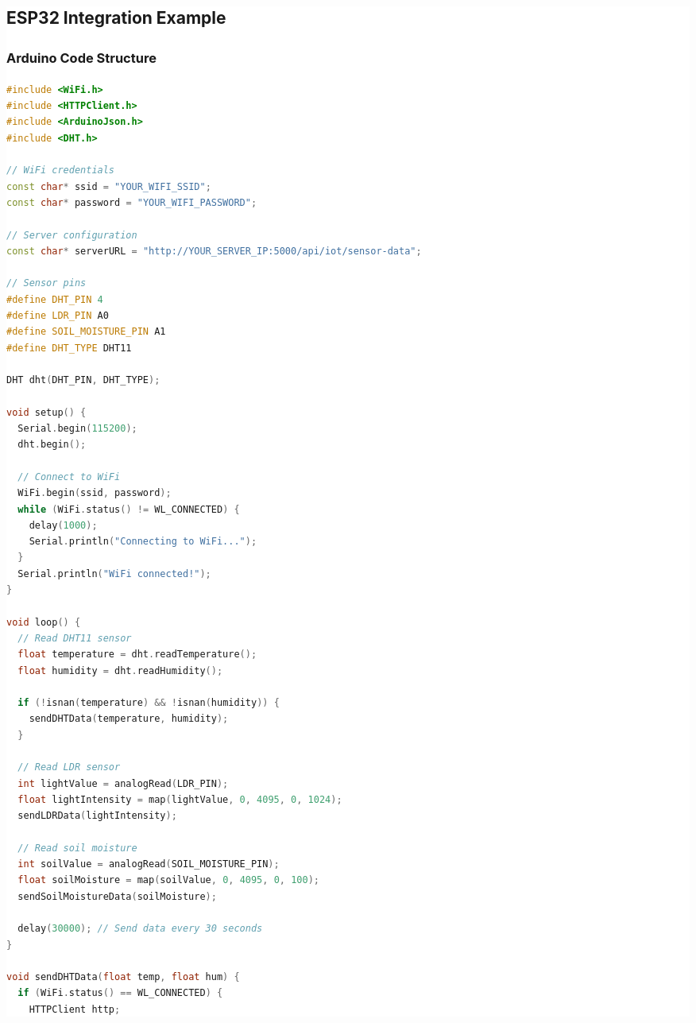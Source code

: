 ## ESP32 Integration Example

### Arduino Code Structure

```cpp
#include <WiFi.h>
#include <HTTPClient.h>
#include <ArduinoJson.h>
#include <DHT.h>

// WiFi credentials
const char* ssid = "YOUR_WIFI_SSID";
const char* password = "YOUR_WIFI_PASSWORD";

// Server configuration
const char* serverURL = "http://YOUR_SERVER_IP:5000/api/iot/sensor-data";

// Sensor pins
#define DHT_PIN 4
#define LDR_PIN A0
#define SOIL_MOISTURE_PIN A1
#define DHT_TYPE DHT11

DHT dht(DHT_PIN, DHT_TYPE);

void setup() {
  Serial.begin(115200);
  dht.begin();
  
  // Connect to WiFi
  WiFi.begin(ssid, password);
  while (WiFi.status() != WL_CONNECTED) {
    delay(1000);
    Serial.println("Connecting to WiFi...");
  }
  Serial.println("WiFi connected!");
}

void loop() {
  // Read DHT11 sensor
  float temperature = dht.readTemperature();
  float humidity = dht.readHumidity();
  
  if (!isnan(temperature) && !isnan(humidity)) {
    sendDHTData(temperature, humidity);
  }
  
  // Read LDR sensor
  int lightValue = analogRead(LDR_PIN);
  float lightIntensity = map(lightValue, 0, 4095, 0, 1024);
  sendLDRData(lightIntensity);
  
  // Read soil moisture
  int soilValue = analogRead(SOIL_MOISTURE_PIN);
  float soilMoisture = map(soilValue, 0, 4095, 0, 100);
  sendSoilMoistureData(soilMoisture);
  
  delay(30000); // Send data every 30 seconds
}

void sendDHTData(float temp, float hum) {
  if (WiFi.status() == WL_CONNECTED) {
    HTTPClient http;
```